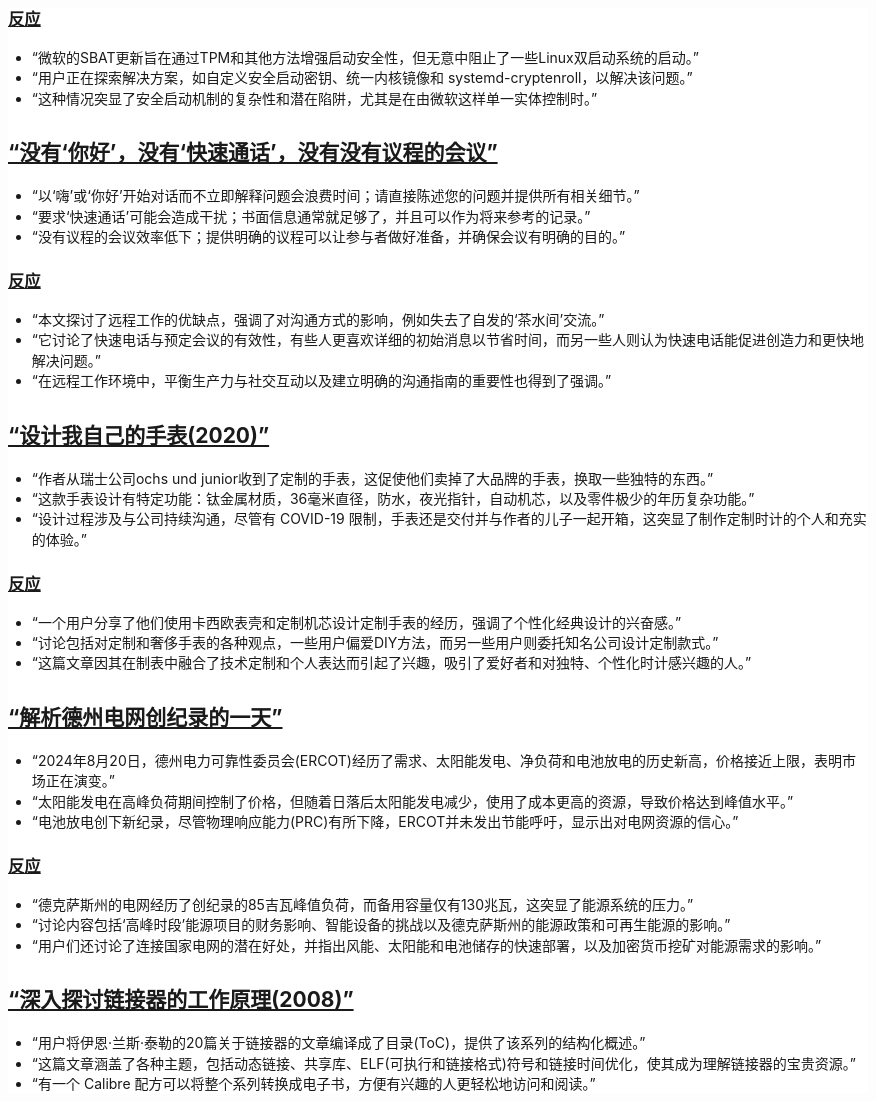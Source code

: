 ### [反应](https://news.ycombinator.com/item?id=41318222)

- “微软的SBAT更新旨在通过TPM和其他方法增强启动安全性，但无意中阻止了一些Linux双启动系统的启动。”
- “用户正在探索解决方案，如自定义安全启动密钥、统一内核镜像和 systemd-cryptenroll，以解决该问题。”
- “这种情况突显了安全启动机制的复杂性和潜在陷阱，尤其是在由微软这样单一实体控制时。”

## [“没有‘你好’，没有‘快速通话’，没有没有议程的会议”](https://switowski.com/blog/no-hello-no-quick-call-no-agendaless-meetings/)

- “以‘嗨’或‘你好’开始对话而不立即解释问题会浪费时间；请直接陈述您的问题并提供所有相关细节。”
- “要求‘快速通话’可能会造成干扰；书面信息通常就足够了，并且可以作为将来参考的记录。”
- “没有议程的会议效率低下；提供明确的议程可以让参与者做好准备，并确保会议有明确的目的。”

### [反应](https://news.ycombinator.com/item?id=41318408)

- “本文探讨了远程工作的优缺点，强调了对沟通方式的影响，例如失去了自发的‘茶水间’交流。”
- “它讨论了快速电话与预定会议的有效性，有些人更喜欢详细的初始消息以节省时间，而另一些人则认为快速电话能促进创造力和更快地解决问题。”
- “在远程工作环境中，平衡生产力与社交互动以及建立明确的沟通指南的重要性也得到了强调。”

## [“设计我自己的手表(2020)”](https://willem.com/blog/2020-11-30_designing-my-own-watch/)

- “作者从瑞士公司ochs und junior收到了定制的手表，这促使他们卖掉了大品牌的手表，换取一些独特的东西。”
- “这款手表设计有特定功能：钛金属材质，36毫米直径，防水，夜光指针，自动机芯，以及零件极少的年历复杂功能。”
- “设计过程涉及与公司持续沟通，尽管有 COVID-19 限制，手表还是交付并与作者的儿子一起开箱，这突显了制作定制时计的个人和充实的体验。”

### [反应](https://news.ycombinator.com/item?id=41316598)

- “一个用户分享了他们使用卡西欧表壳和定制机芯设计定制手表的经历，强调了个性化经典设计的兴奋感。”
- “讨论包括对定制和奢侈手表的各种观点，一些用户偏爱DIY方法，而另一些用户则委托知名公司设计定制款式。”
- “这篇文章因其在制表中融合了技术定制和个人表达而引起了兴趣，吸引了爱好者和对独特、个性化时计感兴趣的人。”

## [“解析德州电网创纪录的一天”](https://blog.gridstatus.io/a-record-setting-day-in-ercot/)

- “2024年8月20日，德州电力可靠性委员会(ERCOT)经历了需求、太阳能发电、净负荷和电池放电的历史新高，价格接近上限，表明市场正在演变。”
- “太阳能发电在高峰负荷期间控制了价格，但随着日落后太阳能发电减少，使用了成本更高的资源，导致价格达到峰值水平。”
- “电池放电创下新纪录，尽管物理响应能力(PRC)有所下降，ERCOT并未发出节能呼吁，显示出对电网资源的信心。”

### [反应](https://news.ycombinator.com/item?id=41313290)

- “德克萨斯州的电网经历了创纪录的85吉瓦峰值负荷，而备用容量仅有130兆瓦，这突显了能源系统的压力。”
- “讨论内容包括‘高峰时段’能源项目的财务影响、智能设备的挑战以及德克萨斯州的能源政策和可再生能源的影响。”
- “用户们还讨论了连接国家电网的潜在好处，并指出风能、太阳能和电池储存的快速部署，以及加密货币挖矿对能源需求的影响。”

## [“深入探讨链接器的工作原理(2008)”](https://lwn.net/Articles/276782/)

- “用户将伊恩·兰斯·泰勒的20篇关于链接器的文章编译成了目录(ToC)，提供了该系列的结构化概述。”
- “这篇文章涵盖了各种主题，包括动态链接、共享库、ELF(可执行和链接格式)符号和链接时间优化，使其成为理解链接器的宝贵资源。”
- “有一个 Calibre 配方可以将整个系列转换成电子书，方便有兴趣的人更轻松地访问和阅读。”
